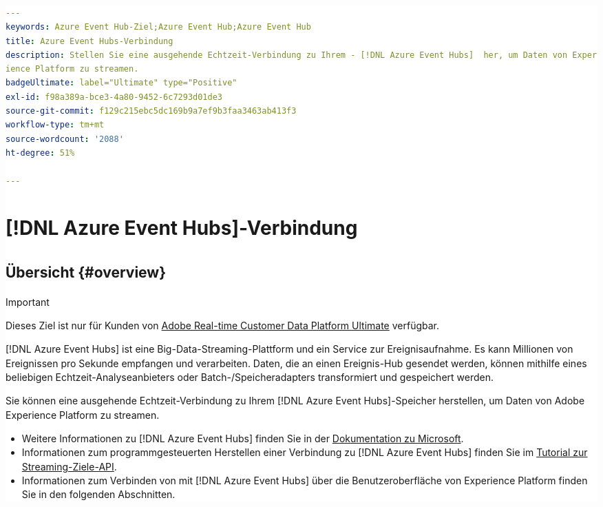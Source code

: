 ```yaml
---
keywords: Azure Event Hub-Ziel;Azure Event Hub;Azure Event Hub
title: Azure Event Hubs-Verbindung
description: Stellen Sie eine ausgehende Echtzeit-Verbindung zu Ihrem - [!DNL Azure Event Hubs]  her, um Daten von Experience Platform zu streamen.
badgeUltimate: label="Ultimate" type="Positive"
exl-id: f98a389a-bce3-4a80-9452-6c7293d01de3
source-git-commit: f129c215ebc5dc169b9a7ef9b3faa3463ab413f3
workflow-type: tm+mt
source-wordcount: '2088'
ht-degree: 51%

---
```


# [!DNL Azure Event Hubs]-Verbindung

## Übersicht {#overview}

>[!IMPORTANT]
>
> Dieses Ziel ist nur für Kunden von [Adobe Real-time Customer Data Platform Ultimate](https://helpx.adobe.com/de/legal/product-descriptions/real-time-customer-data-platform.html) verfügbar.

[!DNL Azure Event Hubs] ist eine Big-Data-Streaming-Plattform und ein Service zur Ereignisaufnahme. Es kann Millionen von Ereignissen pro Sekunde empfangen und verarbeiten. Daten, die an einen Ereignis-Hub gesendet werden, können mithilfe eines beliebigen Echtzeit-Analyseanbieters oder Batch-/Speicheradapters transformiert und gespeichert werden.

Sie können eine ausgehende Echtzeit-Verbindung zu Ihrem [!DNL Azure Event Hubs]-Speicher herstellen, um Daten von Adobe Experience Platform zu streamen.

* Weitere Informationen zu [!DNL Azure Event Hubs] finden Sie in der [Dokumentation zu Microsoft](https://docs.microsoft.com/en-us/azure/event-hubs/event-hubs-about).
* Informationen zum programmgesteuerten Herstellen einer Verbindung zu [!DNL Azure Event Hubs] finden Sie im [Tutorial zur Streaming-Ziele-API](../../api/streaming-destinations.md).
* Informationen zum Verbinden von mit [!DNL Azure Event Hubs] über die Benutzeroberfläche von Experience Platform finden Sie in den folgenden Abschnitten.

